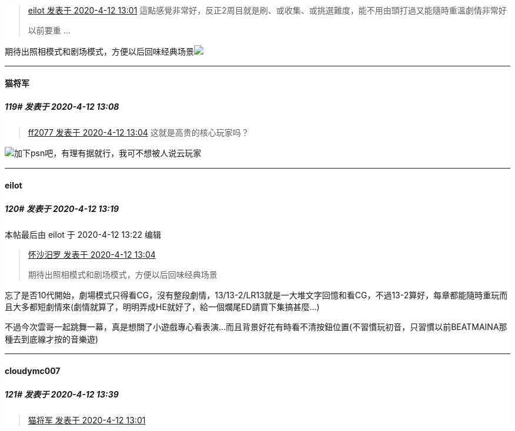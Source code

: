 

<blockquote><a href="httphttps://bbs.saraba1st.com/2b/forum.php?mod=redirect&amp;goto=findpost&amp;pid=47054446&amp;ptid=1923709" target="_blank">eilot 发表于 2020-4-12 13:01</a>
這點感覺非常好，反正2周目就是刷、或收集、或挑選難度，能不用由頭打過又能隨時重溫劇情非常好

以前要重 ...</blockquote>
期待出照相模式和剧场模式，方便以后回味经典场景<img src="https://static.saraba1st.com/image/smiley/face2017/044.png" referrerpolicy="no-referrer">







*****

####  猫将军  
##### 119#       发表于 2020-4-12 13:08



<blockquote><a href="httphttps://bbs.saraba1st.com/2b/forum.php?mod=redirect&amp;goto=findpost&amp;pid=47054466&amp;ptid=1923709" target="_blank">ff2077 发表于 2020-4-12 13:04</a>
这就是高贵的核心玩家吗？</blockquote>
<img src="https://static.saraba1st.com/image/smiley/face2017/020.png" referrerpolicy="no-referrer">加下psn吧，有理有据就行，我可不想被人说云玩家







*****

####  eilot  
##### 120#       发表于 2020-4-12 13:19



 本帖最后由 eilot 于 2020-4-12 13:22 编辑 
<blockquote><a href="httphttps://bbs.saraba1st.com/2b/forum.php?mod=redirect&amp;goto=findpost&amp;pid=47054468&amp;ptid=1923709" target="_blank">怀沙汨罗 发表于 2020-4-12 13:04</a>

期待出照相模式和剧场模式，方便以后回味经典场景</blockquote>
忘了是否10代開始，劇場模式只得看CG，沒有整段劇情，13/13-2/LR13就是一大堆文字回憶和看CG，不過13-2算好，每章都能隨時重玩而且大多都短劇情來(劇情就算了，明明弄成HE就好了，給一個爛尾ED請買下集搞甚麼...)


不過今次雲哥一起跳舞一幕，真是想關了小遊戲專心看表演...而且背景好花有時看不清按鈕位置(不習慣玩初音，只習慣以前BEATMAINA那種去到底線才按的音樂遊)







*****

####  cloudymc007  
##### 121#       发表于 2020-4-12 13:39



<blockquote><a href="httphttps://bbs.saraba1st.com/2b/forum.php?mod=redirect&amp;goto=findpost&amp;pid=47054450&amp;ptid=1923709" target="_blank">猫将军 发表于 2020-4-12 13:01</a>
